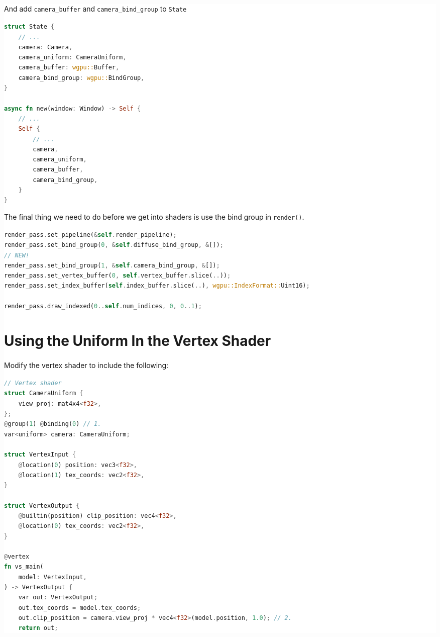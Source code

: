 And add `camera_buffer` and `camera_bind_group` to `State`

```rust
struct State {
    // ...
    camera: Camera,
    camera_uniform: CameraUniform,
    camera_buffer: wgpu::Buffer,
    camera_bind_group: wgpu::BindGroup,
}

async fn new(window: Window) -> Self {
    // ...
    Self {
        // ...
        camera,
        camera_uniform,
        camera_buffer,
        camera_bind_group,
    }
}
```

The final thing we need to do before we get into shaders is use the bind group in `render()`.

```rust
render_pass.set_pipeline(&self.render_pipeline);
render_pass.set_bind_group(0, &self.diffuse_bind_group, &[]);
// NEW!
render_pass.set_bind_group(1, &self.camera_bind_group, &[]);
render_pass.set_vertex_buffer(0, self.vertex_buffer.slice(..));
render_pass.set_index_buffer(self.index_buffer.slice(..), wgpu::IndexFormat::Uint16);

render_pass.draw_indexed(0..self.num_indices, 0, 0..1);
```

# Using the Uniform In the Vertex Shader

Modify the vertex shader to include the following:

```rust
// Vertex shader
struct CameraUniform {
    view_proj: mat4x4<f32>,
};
@group(1) @binding(0) // 1.
var<uniform> camera: CameraUniform;

struct VertexInput {
    @location(0) position: vec3<f32>,
    @location(1) tex_coords: vec2<f32>,
}

struct VertexOutput {
    @builtin(position) clip_position: vec4<f32>,
    @location(0) tex_coords: vec2<f32>,
}

@vertex
fn vs_main(
    model: VertexInput,
) -> VertexOutput {
    var out: VertexOutput;
    out.tex_coords = model.tex_coords;
    out.clip_position = camera.view_proj * vec4<f32>(model.position, 1.0); // 2.
    return out;
```